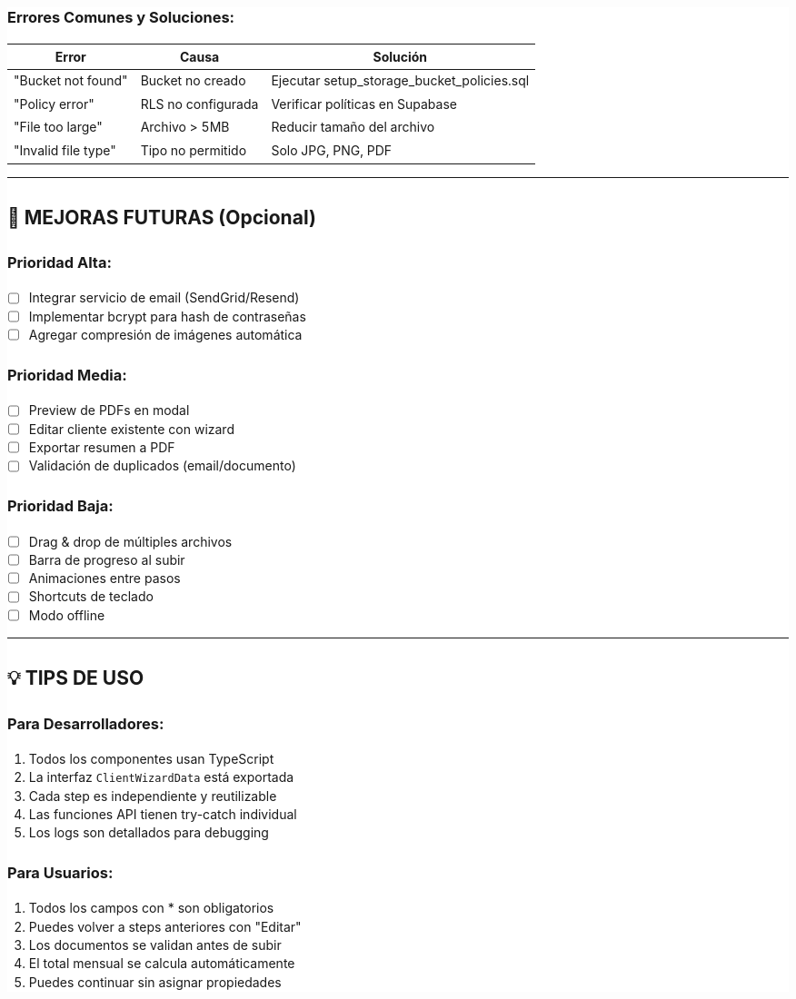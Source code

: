 ### **Errores Comunes y Soluciones:**

| Error | Causa | Solución |
|-------|-------|----------|
| "Bucket not found" | Bucket no creado | Ejecutar setup_storage_bucket_policies.sql |
| "Policy error" | RLS no configurada | Verificar políticas en Supabase |
| "File too large" | Archivo > 5MB | Reducir tamaño del archivo |
| "Invalid file type" | Tipo no permitido | Solo JPG, PNG, PDF |

---

## 🎯 MEJORAS FUTURAS (Opcional)

### **Prioridad Alta:**
- [ ] Integrar servicio de email (SendGrid/Resend)
- [ ] Implementar bcrypt para hash de contraseñas
- [ ] Agregar compresión de imágenes automática

### **Prioridad Media:**
- [ ] Preview de PDFs en modal
- [ ] Editar cliente existente con wizard
- [ ] Exportar resumen a PDF
- [ ] Validación de duplicados (email/documento)

### **Prioridad Baja:**
- [ ] Drag & drop de múltiples archivos
- [ ] Barra de progreso al subir
- [ ] Animaciones entre pasos
- [ ] Shortcuts de teclado
- [ ] Modo offline

---

## 💡 TIPS DE USO

### **Para Desarrolladores:**
1. Todos los componentes usan TypeScript
2. La interfaz `ClientWizardData` está exportada
3. Cada step es independiente y reutilizable
4. Las funciones API tienen try-catch individual
5. Los logs son detallados para debugging

### **Para Usuarios:**
1. Todos los campos con * son obligatorios
2. Puedes volver a steps anteriores con "Editar"
3. Los documentos se validan antes de subir
4. El total mensual se calcula automáticamente
5. Puedes continuar sin asignar propiedades
